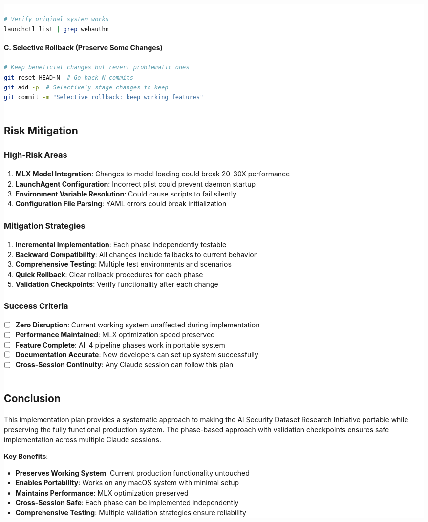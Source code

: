 ```bash

# Verify original system works
launchctl list | grep webauthn
```

#### C. Selective Rollback (Preserve Some Changes)
```bash
# Keep beneficial changes but revert problematic ones
git reset HEAD~N  # Go back N commits
git add -p  # Selectively stage changes to keep
git commit -m "Selective rollback: keep working features"
```

---

## Risk Mitigation

### High-Risk Areas
1. **MLX Model Integration**: Changes to model loading could break 20-30X performance
2. **LaunchAgent Configuration**: Incorrect plist could prevent daemon startup
3. **Environment Variable Resolution**: Could cause scripts to fail silently
4. **Configuration File Parsing**: YAML errors could break initialization

### Mitigation Strategies
1. **Incremental Implementation**: Each phase independently testable
2. **Backward Compatibility**: All changes include fallbacks to current behavior
3. **Comprehensive Testing**: Multiple test environments and scenarios
4. **Quick Rollback**: Clear rollback procedures for each phase
5. **Validation Checkpoints**: Verify functionality after each change

### Success Criteria
- [ ] **Zero Disruption**: Current working system unaffected during implementation
- [ ] **Performance Maintained**: MLX optimization speed preserved
- [ ] **Feature Complete**: All 4 pipeline phases work in portable system
- [ ] **Documentation Accurate**: New developers can set up system successfully
- [ ] **Cross-Session Continuity**: Any Claude session can follow this plan

---

## Conclusion

This implementation plan provides a systematic approach to making the AI Security Dataset Research Initiative portable while preserving the fully functional production system. The phase-based approach with validation checkpoints ensures safe implementation across multiple Claude sessions.

**Key Benefits**:
- **Preserves Working System**: Current production functionality untouched
- **Enables Portability**: Works on any macOS system with minimal setup
- **Maintains Performance**: MLX optimization preserved
- **Cross-Session Safe**: Each phase can be implemented independently
- **Comprehensive Testing**: Multiple validation strategies ensure reliability
